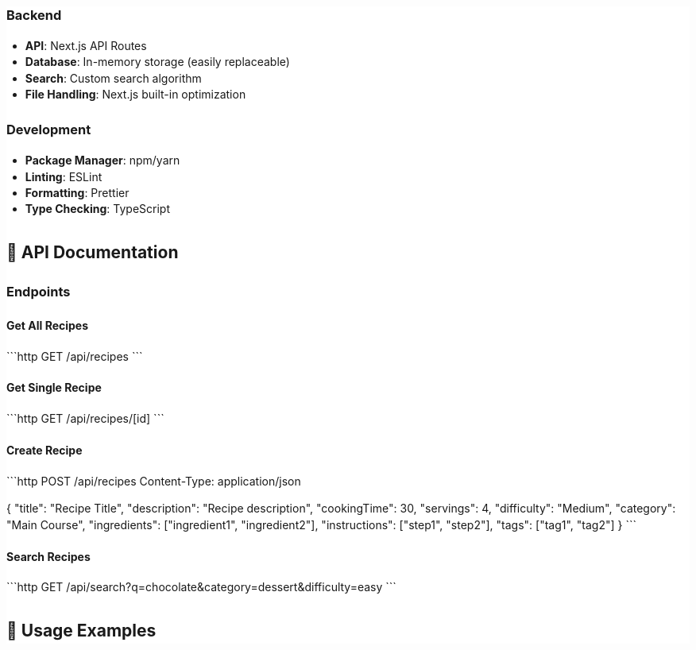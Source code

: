 ### Backend
- **API**: Next.js API Routes
- **Database**: In-memory storage (easily replaceable)
- **Search**: Custom search algorithm
- **File Handling**: Next.js built-in optimization

### Development
- **Package Manager**: npm/yarn
- **Linting**: ESLint
- **Formatting**: Prettier
- **Type Checking**: TypeScript

## 📖 API Documentation

### Endpoints

#### Get All Recipes
\`\`\`http
GET /api/recipes
\`\`\`

#### Get Single Recipe
\`\`\`http
GET /api/recipes/[id]
\`\`\`

#### Create Recipe
\`\`\`http
POST /api/recipes
Content-Type: application/json

{
  "title": "Recipe Title",
  "description": "Recipe description",
  "cookingTime": 30,
  "servings": 4,
  "difficulty": "Medium",
  "category": "Main Course",
  "ingredients": ["ingredient1", "ingredient2"],
  "instructions": ["step1", "step2"],
  "tags": ["tag1", "tag2"]
}
\`\`\`

#### Search Recipes
\`\`\`http
GET /api/search?q=chocolate&category=dessert&difficulty=easy
\`\`\`

## 🎯 Usage Examples
